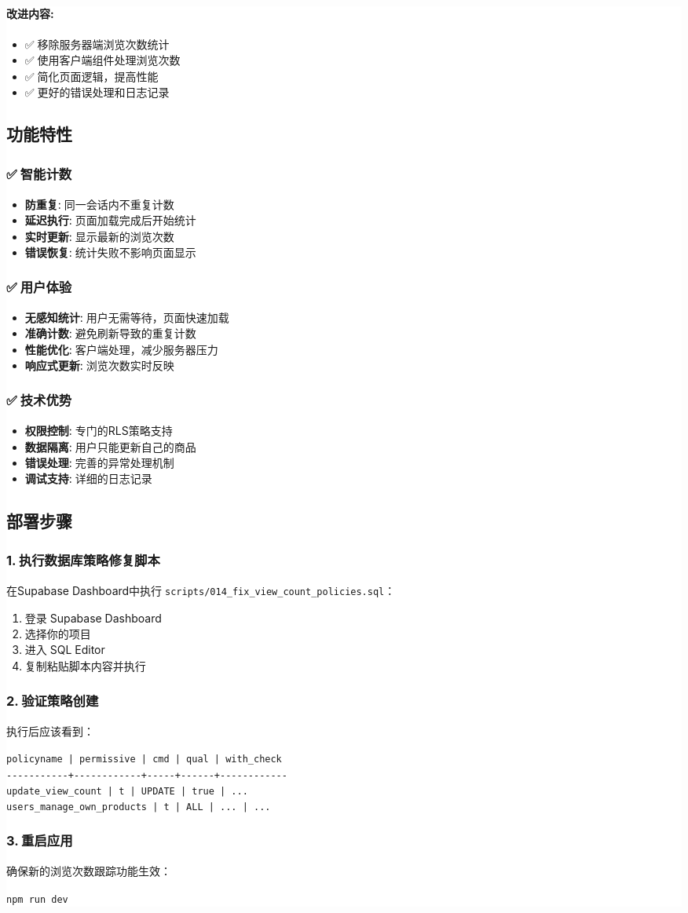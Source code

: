 #### **改进内容**:
- ✅ 移除服务器端浏览次数统计
- ✅ 使用客户端组件处理浏览次数
- ✅ 简化页面逻辑，提高性能
- ✅ 更好的错误处理和日志记录

## 功能特性

### ✅ 智能计数
- **防重复**: 同一会话内不重复计数
- **延迟执行**: 页面加载完成后开始统计
- **实时更新**: 显示最新的浏览次数
- **错误恢复**: 统计失败不影响页面显示

### ✅ 用户体验
- **无感知统计**: 用户无需等待，页面快速加载
- **准确计数**: 避免刷新导致的重复计数
- **性能优化**: 客户端处理，减少服务器压力
- **响应式更新**: 浏览次数实时反映

### ✅ 技术优势
- **权限控制**: 专门的RLS策略支持
- **数据隔离**: 用户只能更新自己的商品
- **错误处理**: 完善的异常处理机制
- **调试支持**: 详细的日志记录

## 部署步骤

### 1. 执行数据库策略修复脚本

在Supabase Dashboard中执行 `scripts/014_fix_view_count_policies.sql`：

1. 登录 Supabase Dashboard
2. 选择你的项目
3. 进入 SQL Editor
4. 复制粘贴脚本内容并执行

### 2. 验证策略创建

执行后应该看到：
```
policyname | permissive | cmd | qual | with_check
-----------+------------+-----+------+------------
update_view_count | t | UPDATE | true | ...
users_manage_own_products | t | ALL | ... | ...
```

### 3. 重启应用

确保新的浏览次数跟踪功能生效：
```bash
npm run dev
```

